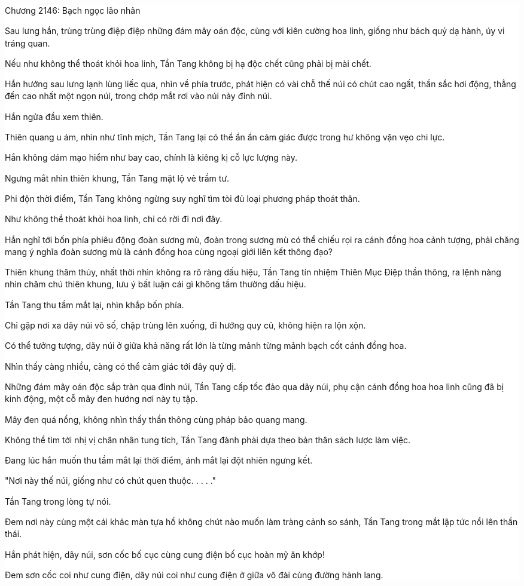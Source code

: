 




Chương 2146: Bạch ngọc lão nhân


Sau lưng hắn, trùng trùng điệp điệp những đám mây oán độc, cùng với kiên cường hoa linh, giống như bách quỷ dạ hành, úy vi tráng quan.

Nếu như không thể thoát khỏi hoa linh, Tần Tang không bị hạ độc chết cũng phải bị mài chết.

Hắn hướng sau lưng lạnh lùng liếc qua, nhìn về phía trước, phát hiện có vài chỗ thế núi có chút cao ngất, thần sắc hơi động, thẳng đến cao nhất một ngọn núi, trong chớp mắt rơi vào núi này đỉnh núi.

Hắn ngửa đầu xem thiên.

Thiên quang u ám, nhìn như tĩnh mịch, Tần Tang lại có thể ẩn ẩn cảm giác được trong hư không vặn vẹo chi lực.

Hắn không dám mạo hiểm như bay cao, chính là kiêng kị cỗ lực lượng này.

Ngưng mắt nhìn thiên khung, Tần Tang mặt lộ vẻ trầm tư.

Phi độn thời điểm, Tần Tang không ngừng suy nghĩ tìm tòi đủ loại phương pháp thoát thân.

Như không thể thoát khỏi hoa linh, chỉ có rời đi nơi đây.

Hắn nghĩ tới bốn phía phiêu động đoàn sương mù, đoàn trong sương mù có thể chiếu rọi ra cánh đồng hoa cảnh tượng, phải chăng mang ý nghĩa đoàn sương mù là cánh đồng hoa cùng ngoại giới liên kết thông đạo?

Thiên khung thâm thúy, nhất thời nhìn không ra rõ ràng dấu hiệu, Tần Tang tín nhiệm Thiên Mục Điệp thần thông, ra lệnh nàng nhìn chăm chú thiên khung, lưu ý bất luận cái gì không tầm thường dấu hiệu.

Tần Tang thu tầm mắt lại, nhìn khắp bốn phía.

Chỉ gặp nơi xa dãy núi vô số, chập trùng lên xuống, đi hướng quy củ, không hiện ra lộn xộn.

Có thể tưởng tượng, dãy núi ở giữa khả năng rất lớn là từng mảnh từng mảnh bạch cốt cánh đồng hoa.

Nhìn thấy càng nhiều, càng có thể cảm giác tới đây quỷ dị.

Những đám mây oán độc sắp tràn qua đỉnh núi, Tần Tang cấp tốc đảo qua dãy núi, phụ cận cánh đồng hoa hoa linh cũng đã bị kinh động, một cỗ mây đen hướng nơi này tụ tập.

Mây đen quá nồng, không nhìn thấy thần thông cùng pháp bảo quang mang.

Không thể tìm tới nhị vị chân nhân tung tích, Tần Tang đành phải dựa theo bản thân sách lược làm việc.

Đang lúc hắn muốn thu tầm mắt lại thời điểm, ánh mắt lại đột nhiên ngưng kết.

"Nơi này thế núi, giống như có chút quen thuộc. . . . ."

Tần Tang trong lòng tự nói.

Đem nơi này cùng một cái khác màn tựa hồ không chút nào muốn làm tràng cảnh so sánh, Tần Tang trong mắt lập tức nổi lên thần thái.

Hắn phát hiện, dãy núi, sơn cốc bố cục cùng cung điện bố cục hoàn mỹ ăn khớp!

Đem sơn cốc coi như cung điện, dãy núi coi như cung điện ở giữa võ đài cùng đường hành lang.
